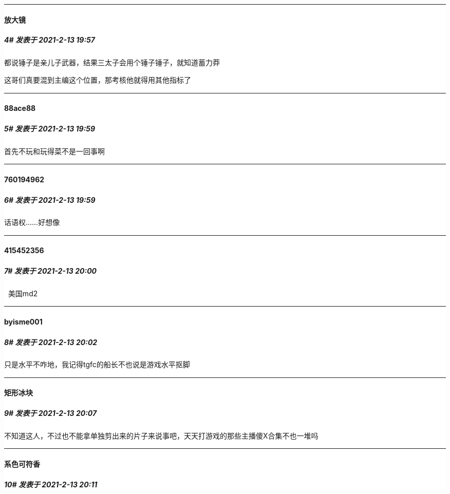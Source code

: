
-----

####  放大镜  
##### 4#       发表于 2021-2-13 19:57


都说锤子是亲儿子武器，结果三太子会用个锤子锤子，就知道蓄力莽


这哥们真要混到主编这个位置，那考核他就得用其他指标了


-----

####  88ace88  
##### 5#       发表于 2021-2-13 19:59


首先不玩和玩得菜不是一回事啊


-----

####  760194962  
##### 6#       发表于 2021-2-13 19:59


话语权……好想像


-----

####  415452356  
##### 7#       发表于 2021-2-13 20:00


  美国md2


-----

####  byisme001  
##### 8#       发表于 2021-2-13 20:02


只是水平不咋地，我记得tgfc的船长不也说是游戏水平抠脚


-----

####  矩形冰块  
##### 9#       发表于 2021-2-13 20:07


不知道这人，不过也不能拿单独剪出来的片子来说事吧，天天打游戏的那些主播傻X合集不也一堆吗


-----

####  系色可符香  
##### 10#       发表于 2021-2-13 20:11
